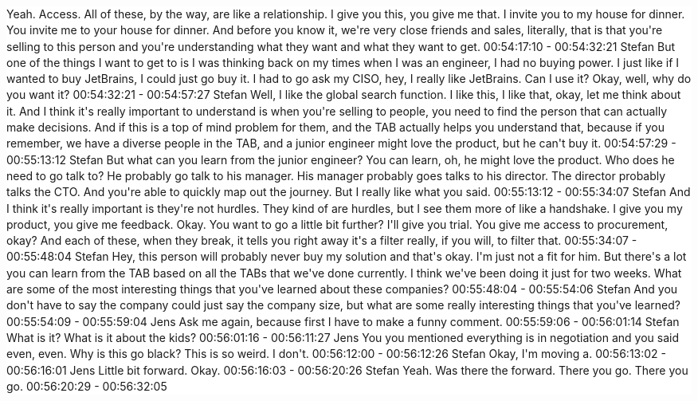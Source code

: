 Yeah. Access. All of these, by the way, are like a relationship. I give you this, you give me that. I
invite you to my house for dinner. You invite me to your house for dinner. And before you know
it, we're very close friends and sales, literally, that is that you're selling to this person and you're
understanding what they want and what they want to get.
00:54:17:10 - 00:54:32:21
Stefan
But one of the things I want to get to is I was thinking back on my times when I was an engineer,
I had no buying power. I just like if I wanted to buy JetBrains, I could just go buy it. I had to go
ask my CISO, hey, I really like JetBrains. Can I use it? Okay, well, why do you want it?
00:54:32:21 - 00:54:57:27
Stefan
Well, I like the global search function. I like this, I like that, okay, let me think about it. And I think
it's really important to understand is when you're selling to people, you need to find the person
that can actually make decisions. And if this is a top of mind problem for them, and the TAB
actually helps you understand that, because if you remember, we have a diverse people in the
TAB, and a junior engineer might love the product, but he can't buy it.
00:54:57:29 - 00:55:13:12
Stefan
But what can you learn from the junior engineer? You can learn, oh, he might love the product.
Who does he need to go talk to? He probably go talk to his manager. His manager probably
goes talks to his director. The director probably talks the CTO. And you're able to quickly map
out the journey. But I really like what you said.
00:55:13:12 - 00:55:34:07
Stefan
And I think it's really important is they're not hurdles. They kind of are hurdles, but I see them
more of like a handshake. I give you my product, you give me feedback. Okay. You want to go a
little bit further? I'll give you trial. You give me access to procurement, okay? And each of these,
when they break, it tells you right away it's a filter really, if you will, to filter that.
00:55:34:07 - 00:55:48:04
Stefan
Hey, this person will probably never buy my solution and that's okay. I'm just not a fit for him. But
there's a lot you can learn from the TAB based on all the TABs that we've done currently. I think
we've been doing it just for two weeks. What are some of the most interesting things that you've
learned about these companies?
00:55:48:04 - 00:55:54:06
Stefan
And you don't have to say the company could just say the company size, but what are some
really interesting things that you've learned?
00:55:54:09 - 00:55:59:04
Jens
Ask me again, because first I have to make a funny comment.
00:55:59:06 - 00:56:01:14
Stefan
What is it? What is it about the kids?
00:56:01:16 - 00:56:11:27
Jens
You you mentioned everything is in negotiation and you said even, even. Why is this go black?
This is so weird. I don't.
00:56:12:00 - 00:56:12:26
Stefan
Okay, I'm moving a.
00:56:13:02 - 00:56:16:01
Jens
Little bit forward. Okay.
00:56:16:03 - 00:56:20:26
Stefan
Yeah. Was there the forward. There you go. There you go.
00:56:20:29 - 00:56:32:05